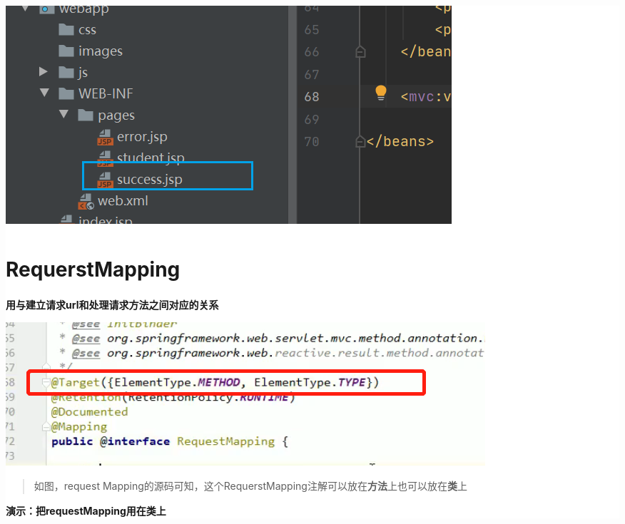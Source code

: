 ![image-20201211115551190](image/image-20201211115551190.png)

# RequerstMapping

**用与建立请求url和处理请求方法之间对应的关系**

![image-20201205203142636](image/image-20201205203142636.png)

> 如图，request Mapping的源码可知，这个RequerstMapping注解可以放在**方法**上也可以放在**类**上



**演示：把requestMapping用在类上**

